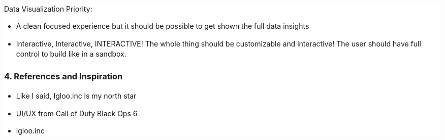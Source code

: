 Data Visualization Priority:

- A clean focused experience but it should be possible to get shown the full data insights

- Interactive, Interactive, INTERACTIVE! The whole thing should be customizable and interactive!
  The user should have full control to build like in a sandbox.

### 4. References and Inspiration

- Like I said, Igloo.inc is my north star

- UI/UX from Call of Duty Black Ops 6

- igloo.inc